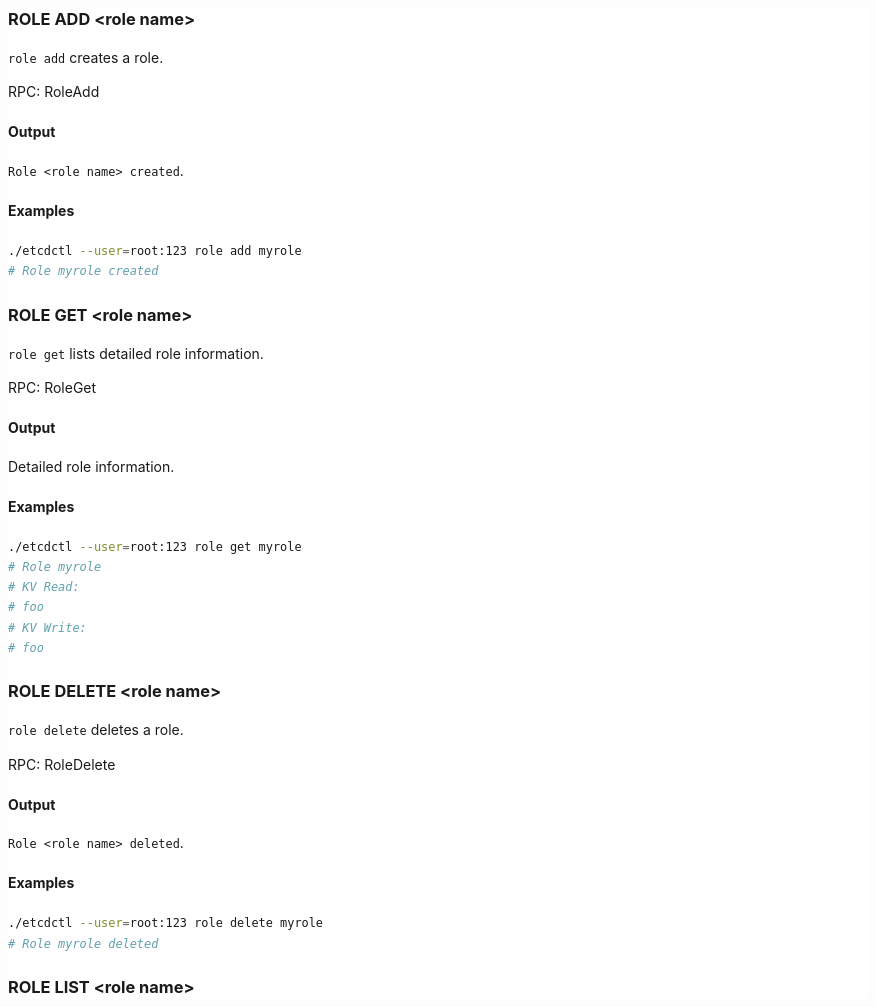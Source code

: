### ROLE ADD \<role name\>

`role add` creates a role.

RPC: RoleAdd

#### Output

`Role <role name> created`.

#### Examples

```bash
./etcdctl --user=root:123 role add myrole
# Role myrole created
```

### ROLE GET \<role name\>

`role get` lists detailed role information.

RPC: RoleGet

#### Output

Detailed role information.

#### Examples

```bash
./etcdctl --user=root:123 role get myrole
# Role myrole
# KV Read:
# foo
# KV Write:
# foo
```

### ROLE DELETE \<role name\>

`role delete` deletes a role.

RPC: RoleDelete

#### Output

`Role <role name> deleted`.

#### Examples

```bash
./etcdctl --user=root:123 role delete myrole
# Role myrole deleted
```

### ROLE LIST \<role name\>
